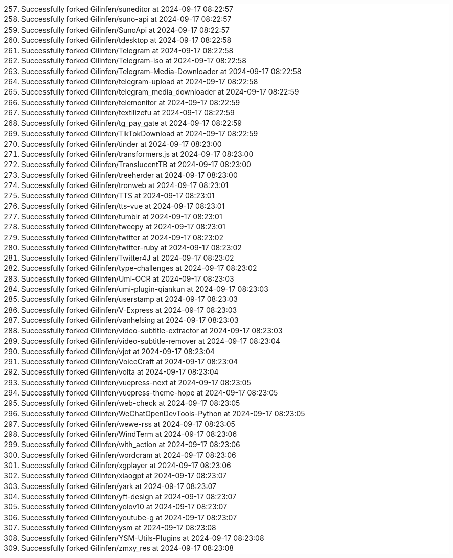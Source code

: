 257. Successfully forked Gilinfen/suneditor at 2024-09-17 08:22:57
258. Successfully forked Gilinfen/suno-api at 2024-09-17 08:22:57
259. Successfully forked Gilinfen/SunoApi at 2024-09-17 08:22:57
260. Successfully forked Gilinfen/tdesktop at 2024-09-17 08:22:58
261. Successfully forked Gilinfen/Telegram at 2024-09-17 08:22:58
262. Successfully forked Gilinfen/Telegram-iso at 2024-09-17 08:22:58
263. Successfully forked Gilinfen/Telegram-Media-Downloader at 2024-09-17 08:22:58
264. Successfully forked Gilinfen/telegram-upload at 2024-09-17 08:22:58
265. Successfully forked Gilinfen/telegram_media_downloader at 2024-09-17 08:22:59
266. Successfully forked Gilinfen/telemonitor at 2024-09-17 08:22:59
267. Successfully forked Gilinfen/textilizefu at 2024-09-17 08:22:59
268. Successfully forked Gilinfen/tg_pay_gate at 2024-09-17 08:22:59
269. Successfully forked Gilinfen/TikTokDownload at 2024-09-17 08:22:59
270. Successfully forked Gilinfen/tinder at 2024-09-17 08:23:00
271. Successfully forked Gilinfen/transformers.js at 2024-09-17 08:23:00
272. Successfully forked Gilinfen/TranslucentTB at 2024-09-17 08:23:00
273. Successfully forked Gilinfen/treeherder at 2024-09-17 08:23:00
274. Successfully forked Gilinfen/tronweb at 2024-09-17 08:23:01
275. Successfully forked Gilinfen/TTS at 2024-09-17 08:23:01
276. Successfully forked Gilinfen/tts-vue at 2024-09-17 08:23:01
277. Successfully forked Gilinfen/tumblr at 2024-09-17 08:23:01
278. Successfully forked Gilinfen/tweepy at 2024-09-17 08:23:01
279. Successfully forked Gilinfen/twitter at 2024-09-17 08:23:02
280. Successfully forked Gilinfen/twitter-ruby at 2024-09-17 08:23:02
281. Successfully forked Gilinfen/Twitter4J at 2024-09-17 08:23:02
282. Successfully forked Gilinfen/type-challenges at 2024-09-17 08:23:02
283. Successfully forked Gilinfen/Umi-OCR at 2024-09-17 08:23:03
284. Successfully forked Gilinfen/umi-plugin-qiankun at 2024-09-17 08:23:03
285. Successfully forked Gilinfen/userstamp at 2024-09-17 08:23:03
286. Successfully forked Gilinfen/V-Express at 2024-09-17 08:23:03
287. Successfully forked Gilinfen/vanhelsing at 2024-09-17 08:23:03
288. Successfully forked Gilinfen/video-subtitle-extractor at 2024-09-17 08:23:03
289. Successfully forked Gilinfen/video-subtitle-remover at 2024-09-17 08:23:04
290. Successfully forked Gilinfen/vjot at 2024-09-17 08:23:04
291. Successfully forked Gilinfen/VoiceCraft at 2024-09-17 08:23:04
292. Successfully forked Gilinfen/volta at 2024-09-17 08:23:04
293. Successfully forked Gilinfen/vuepress-next at 2024-09-17 08:23:05
294. Successfully forked Gilinfen/vuepress-theme-hope at 2024-09-17 08:23:05
295. Successfully forked Gilinfen/web-check at 2024-09-17 08:23:05
296. Successfully forked Gilinfen/WeChatOpenDevTools-Python at 2024-09-17 08:23:05
297. Successfully forked Gilinfen/wewe-rss at 2024-09-17 08:23:05
298. Successfully forked Gilinfen/WindTerm at 2024-09-17 08:23:06
299. Successfully forked Gilinfen/with_action at 2024-09-17 08:23:06
300. Successfully forked Gilinfen/wordcram at 2024-09-17 08:23:06
301. Successfully forked Gilinfen/xgplayer at 2024-09-17 08:23:06
302. Successfully forked Gilinfen/xiaogpt at 2024-09-17 08:23:07
303. Successfully forked Gilinfen/yark at 2024-09-17 08:23:07
304. Successfully forked Gilinfen/yft-design at 2024-09-17 08:23:07
305. Successfully forked Gilinfen/yolov10 at 2024-09-17 08:23:07
306. Successfully forked Gilinfen/youtube-g at 2024-09-17 08:23:07
307. Successfully forked Gilinfen/ysm at 2024-09-17 08:23:08
308. Successfully forked Gilinfen/YSM-Utils-Plugins at 2024-09-17 08:23:08
309. Successfully forked Gilinfen/zmxy_res at 2024-09-17 08:23:08
